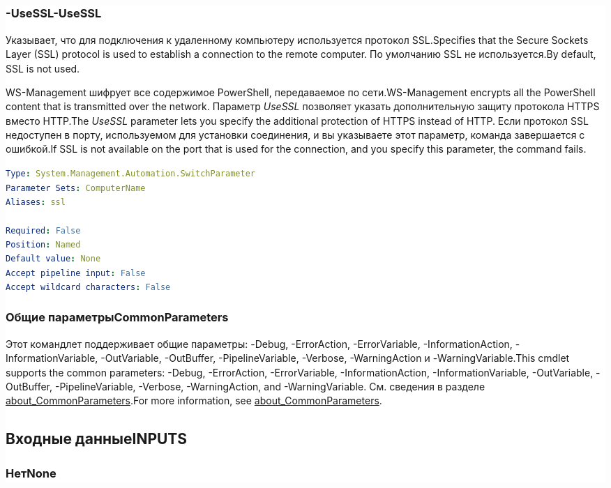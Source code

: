 ### <span data-ttu-id="fc4ff-198">-UseSSL</span><span class="sxs-lookup"><span data-stu-id="fc4ff-198">-UseSSL</span></span>

<span data-ttu-id="fc4ff-199">Указывает, что для подключения к удаленному компьютеру используется протокол SSL.</span><span class="sxs-lookup"><span data-stu-id="fc4ff-199">Specifies that the Secure Sockets Layer (SSL) protocol is used to establish a connection to the remote computer.</span></span>
<span data-ttu-id="fc4ff-200">По умолчанию SSL не используется.</span><span class="sxs-lookup"><span data-stu-id="fc4ff-200">By default, SSL is not used.</span></span>

<span data-ttu-id="fc4ff-201">WS-Management шифрует все содержимое PowerShell, передаваемое по сети.</span><span class="sxs-lookup"><span data-stu-id="fc4ff-201">WS-Management encrypts all the PowerShell content that is transmitted over the network.</span></span>
<span data-ttu-id="fc4ff-202">Параметр *UseSSL* позволяет указать дополнительную защиту протокола HTTPS вместо HTTP.</span><span class="sxs-lookup"><span data-stu-id="fc4ff-202">The *UseSSL* parameter lets you specify the additional protection of HTTPS instead of HTTP.</span></span>
<span data-ttu-id="fc4ff-203">Если протокол SSL недоступен в порту, используемом для установки соединения, и вы указываете этот параметр, команда завершается с ошибкой.</span><span class="sxs-lookup"><span data-stu-id="fc4ff-203">If SSL is not available on the port that is used for the connection, and you specify this parameter, the command fails.</span></span>

```yaml
Type: System.Management.Automation.SwitchParameter
Parameter Sets: ComputerName
Aliases: ssl

Required: False
Position: Named
Default value: None
Accept pipeline input: False
Accept wildcard characters: False
```

### <span data-ttu-id="fc4ff-204">Общие параметры</span><span class="sxs-lookup"><span data-stu-id="fc4ff-204">CommonParameters</span></span>

<span data-ttu-id="fc4ff-205">Этот командлет поддерживает общие параметры: -Debug, -ErrorAction, -ErrorVariable, -InformationAction, -InformationVariable, -OutVariable, -OutBuffer, -PipelineVariable, -Verbose, -WarningAction и -WarningVariable.</span><span class="sxs-lookup"><span data-stu-id="fc4ff-205">This cmdlet supports the common parameters: -Debug, -ErrorAction, -ErrorVariable, -InformationAction, -InformationVariable, -OutVariable, -OutBuffer, -PipelineVariable, -Verbose, -WarningAction, and -WarningVariable.</span></span> <span data-ttu-id="fc4ff-206">См. сведения в разделе [about_CommonParameters](https://go.microsoft.com/fwlink/?LinkID=113216).</span><span class="sxs-lookup"><span data-stu-id="fc4ff-206">For more information, see [about_CommonParameters](https://go.microsoft.com/fwlink/?LinkID=113216).</span></span>

## <span data-ttu-id="fc4ff-207">Входные данные</span><span class="sxs-lookup"><span data-stu-id="fc4ff-207">INPUTS</span></span>

### <span data-ttu-id="fc4ff-208">Нет</span><span class="sxs-lookup"><span data-stu-id="fc4ff-208">None</span></span>
